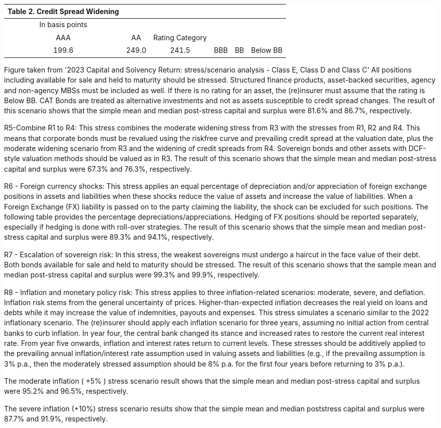 | Table 2. Credit Spread Widening |  |  |  |  |  |
| :---: | :---: | :---: | :---: | :---: | :---: |
| In basis points |  |  |  |  |  |
| AAA | AA | Rating Category |  |  |  |
| 199.6 | 249.0 | 241.5 | BBB | BB | Below BB |

Figure taken from '2023 Capital and Solvency Return: stress/scenario analysis - Class E, Class D and Class C'
All positions including available for sale and held to maturity should be stressed. Structured finance products, asset-backed securities, agency and non-agency MBSs must be included as well. If there is no rating for an asset, the (re)insurer must assume that the rating is Below BB. CAT Bonds are treated as alternative investments and not as assets susceptible to credit spread changes. The result of this scenario shows that the simple mean and median post-stress capital and surplus were $81.6 \%$ and $86.7 \%$, respectively.

R5-Combine R1 to R4: This stress combines the moderate widening stress from R3 with the stresses from R1, R2 and R4. This means that corporate bonds must be revalued using the riskfree curve and prevailing credit spread at the valuation date, plus the moderate widening scenario from R3 and the widening of credit spreads from R4. Sovereign bonds and other assets with DCF-style valuation methods should be valued as in R3. The result of this scenario shows that the simple mean and median post-stress capital and surplus were $67.3 \%$ and $76.3 \%$, respectively.

R6 - Foreign currency shocks: This stress applies an equal percentage of depreciation and/or appreciation of foreign exchange positions in assets and liabilities when these shocks reduce the value of assets and increase the value of liabilities. When a Foreign Exchange (FX) liability is passed on to the party claiming the liability, the shock can be excluded for such positions. The following table provides the percentage depreciations/appreciations. Hedging of FX positions should be reported separately, especially if hedging is done with roll-over strategies. The result of this scenario shows that the simple mean and median post-stress capital and surplus were $89.3 \%$ and $94.1 \%$, respectively.

R7 - Escalation of sovereign risk: In this stress, the weakest sovereigns must undergo a haircut in the face value of their debt. Both bonds available for sale and held to maturity should be stressed. The result of this scenario shows that the sample mean and median post-stress capital and surplus were 99.3\% and 99.9\%, respectively.

R8 - Inflation and monetary policy risk: This stress applies to three inflation-related scenarios: moderate, severe, and deflation. Inflation risk stems from the general uncertainty of prices. Higher-than-expected inflation decreases the real yield on loans and debts while it may increase the value of indemnities, payouts and expenses. This stress simulates a scenario similar to the 2022 inflationary scenario. The (re)insurer should apply each inflation scenario for three years, assuming no initial action from central banks to curb inflation. In year four, the central bank changed its stance and increased rates to restore the current real interest rate. From year five onwards, inflation and interest rates return to current levels. These stresses should be additively applied to the prevailing annual inflation/interest rate assumption used in valuing assets and liabilities (e.g., if the prevailing assumption is $3 \%$ p.a., then the moderately stressed assumption should be $8 \%$ p.a. for the first four years before returning to $3 \%$ p.a.).

The moderate inflation ( $+5 \%$ ) stress scenario result shows that the simple mean and median post-stress capital and surplus were $95.2 \%$ and $96.5 \%$, respectively.

The severe inflation (+10\%) stress scenario results show that the simple mean and median poststress capital and surplus were $87.7 \%$ and $91.9 \%$, respectively.
